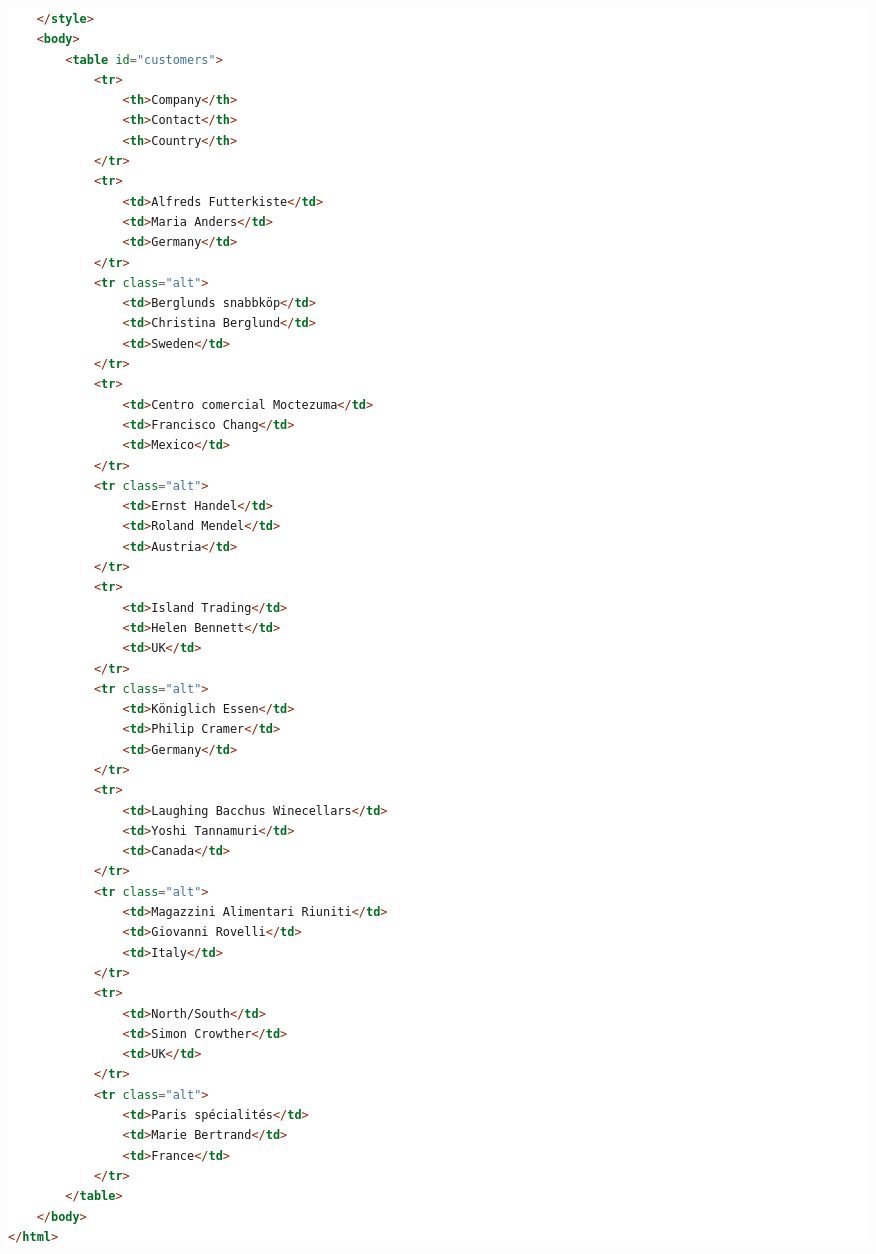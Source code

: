 ```html
    </style>
    <body>
        <table id="customers">
            <tr>
                <th>Company</th>
                <th>Contact</th>
                <th>Country</th>
            </tr>
            <tr>
                <td>Alfreds Futterkiste</td>
                <td>Maria Anders</td>
                <td>Germany</td>
            </tr>
            <tr class="alt">
                <td>Berglunds snabbköp</td>
                <td>Christina Berglund</td>
                <td>Sweden</td>
            </tr>
            <tr>
                <td>Centro comercial Moctezuma</td>
                <td>Francisco Chang</td>
                <td>Mexico</td>
            </tr>
            <tr class="alt">
                <td>Ernst Handel</td>
                <td>Roland Mendel</td>
                <td>Austria</td>
            </tr>
            <tr>
                <td>Island Trading</td>
                <td>Helen Bennett</td>
                <td>UK</td>
            </tr>
            <tr class="alt">
                <td>Königlich Essen</td>
                <td>Philip Cramer</td>
                <td>Germany</td>
            </tr>
            <tr>
                <td>Laughing Bacchus Winecellars</td>
                <td>Yoshi Tannamuri</td>
                <td>Canada</td>
            </tr>
            <tr class="alt">
                <td>Magazzini Alimentari Riuniti</td>
                <td>Giovanni Rovelli</td>
                <td>Italy</td>
            </tr>
            <tr>
                <td>North/South</td>
                <td>Simon Crowther</td>
                <td>UK</td>
            </tr>
            <tr class="alt">
                <td>Paris spécialités</td>
                <td>Marie Bertrand</td>
                <td>France</td>
            </tr>
        </table>
    </body>
</html>
```
